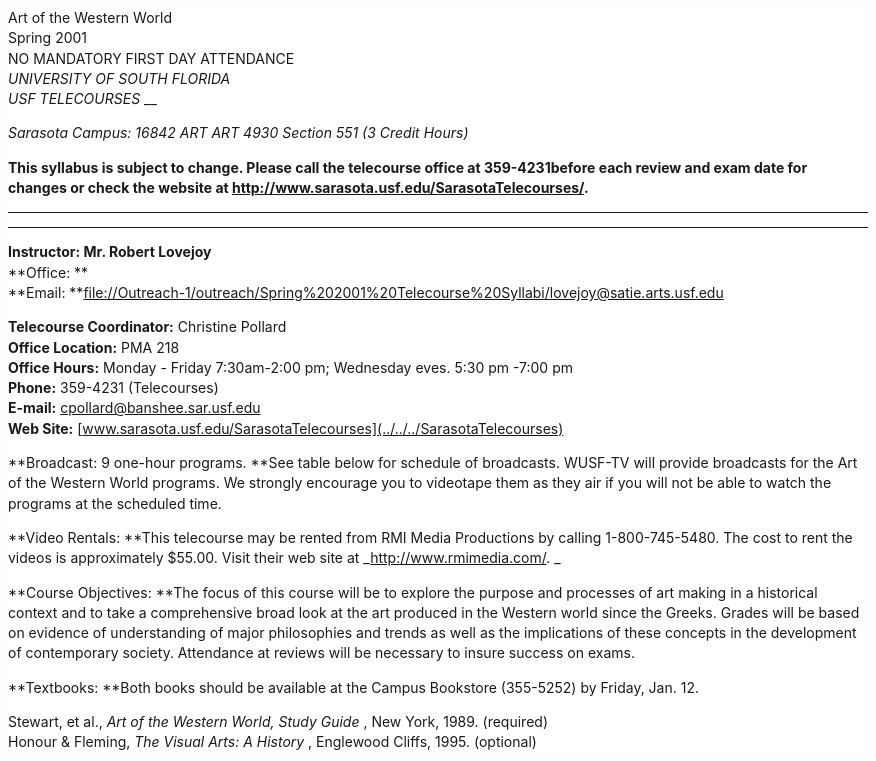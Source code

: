Art of the Western World  
Spring 2001  
NO MANDATORY FIRST DAY ATTENDANCE  
_UNIVERSITY OF SOUTH FLORIDA_  
_USF TELECOURSES_ __

  
_Sarasota Campus: 16842 ART   ART  4930  Section 551 (3 Credit Hours)_



  **This syllabus is subject to change. Please call the telecourse office at
359-4231before each review and exam date for changes or check the website at
http://www.sarasota.usf.edu/SarasotaTelecourses/.**  
  
---  
  
** **

**Instructor: Mr. Robert Lovejoy**  
**Office:  **  
**Email:
**<file://Outreach-1/outreach/Spring%202001%20Telecourse%20Syllabi/lovejoy@satie.arts.usf.edu>

**Telecourse Coordinator:** Christine Pollard  
**Office Location:** PMA 218  
**Office Hours:** Monday - Friday 7:30am-2:00 pm; Wednesday eves. 5:30 pm
-7:00 pm  
**Phone:** 359-4231 (Telecourses)  
**E-mail:**
[cpollard@banshee.sar.usf.edu](mailto:cpollard@banshee.sar.usf.edu)  
**Web Site:**
[www.sarasota.usf.edu/SarasotaTelecourses](../../../SarasotaTelecourses)

**Broadcast: 9 one-hour programs.  **See table below for schedule of
broadcasts. WUSF-TV will provide broadcasts for the Art of the Western World
programs. We strongly encourage you to videotape them as they air if you will
not be able to watch the programs at the scheduled time.

**Video Rentals:  **This telecourse may be rented from RMI Media Productions
by calling 1-800-745-5480. The cost to rent the videos is approximately
$55.00. Visit their web site at _http://www.rmimedia.com/.   _

**Course Objectives:   **The focus of this course will be to explore the
purpose and processes of art making in a historical context and to take a
comprehensive broad look at the art produced in the Western world since the
Greeks. Grades will be based on evidence of understanding of major
philosophies and trends as well as the implications of these concepts in the
development of contemporary society. Attendance at reviews will be necessary
to insure success on exams.

**Textbooks:  **Both books should be available at the Campus Bookstore
(355-5252) by Friday, Jan. 12.

Stewart, et al., _Art of the Western World, Study Guide_ , New York, 1989.
(required)  
Honour & Fleming, _The Visual Arts: A History_ , Englewood Cliffs, 1995\.
(optional)

